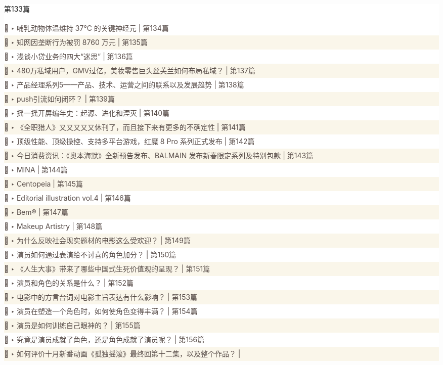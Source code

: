 第133篇</a></div><div style='line-height:3;' ><a href='https://www.solidot.org/story?sid=73756' style="line-height:2;text-decoration:none;display:block;color:#584D49;">🌈 ‣ 哺乳动物体温维持 37℃ 的关键神经元 | 第134篇</a></div><div style='line-height:3;background-color:#FAF6EA;' ><a href='https://www.solidot.org/story?sid=73755' style="line-height:2;text-decoration:none;display:block;color:#584D49;">🌈 ‣ 知网因垄断行为被罚 8760 万元 | 第135篇</a></div><div style='line-height:3;' ><a href='https://www.woshipm.com/operate/5716688.html' style="line-height:2;text-decoration:none;display:block;color:#584D49;">🌈 ‣ 浅谈小贷业务的四大“迷思” | 第136篇</a></div><div style='line-height:3;background-color:#FAF6EA;' ><a href='https://www.woshipm.com/operate/5715733.html' style="line-height:2;text-decoration:none;display:block;color:#584D49;">🌈 ‣ 480万私域用户，GMV过亿，美妆零售巨头丝芙兰如何布局私域？ | 第137篇</a></div><div style='line-height:3;' ><a href='https://www.woshipm.com/operate/5714233.html' style="line-height:2;text-decoration:none;display:block;color:#584D49;">🌈 ‣ 产品经理系列5——产品、技术、运营之间的联系以及发展趋势 | 第138篇</a></div><div style='line-height:3;background-color:#FAF6EA;' ><a href='https://www.woshipm.com/operate/5369273.html' style="line-height:2;text-decoration:none;display:block;color:#584D49;">🌈 ‣ push引流如何闭环？ | 第139篇</a></div><div style='line-height:3;' ><a href='https://www.woshipm.com/operate/5709310.html' style="line-height:2;text-decoration:none;display:block;color:#584D49;">🌈 ‣ 摇一摇开屏编年史：起源、进化和湮灭 | 第140篇</a></div><div style='line-height:3;background-color:#FAF6EA;' ><a href='http://www.toodaylab.com/81511' style="line-height:2;text-decoration:none;display:block;color:#584D49;">🌈 ‣ 《全职猎人》又又又又又休刊了，而且接下来有更多的不确定性 | 第141篇</a></div><div style='line-height:3;' ><a href='http://www.toodaylab.com/81509' style="line-height:2;text-decoration:none;display:block;color:#584D49;">🌈 ‣ 顶级性能、顶级操控、支持多平台游戏，红魔 8 Pro 系列正式发布 | 第142篇</a></div><div style='line-height:3;background-color:#FAF6EA;' ><a href='http://www.toodaylab.com/81506' style="line-height:2;text-decoration:none;display:block;color:#584D49;">🌈 ‣ 今日消费资讯：《奥本海默》全新预告发布、BALMAIN 发布新春限定系列及特别包款 | 第143篇</a></div><div style='line-height:3;' ><a href='https://www.behance.net/gallery/158604343/MINA' style="line-height:2;text-decoration:none;display:block;color:#584D49;">🌈 ‣ MINA | 第144篇</a></div><div style='line-height:3;background-color:#FAF6EA;' ><a href='https://www.behance.net/gallery/159802653/Centopeia' style="line-height:2;text-decoration:none;display:block;color:#584D49;">🌈 ‣ Centopeia | 第145篇</a></div><div style='line-height:3;' ><a href='https://www.behance.net/gallery/159793881/Editorial-illustration-vol4' style="line-height:2;text-decoration:none;display:block;color:#584D49;">🌈 ‣ Editorial illustration vol.4 | 第146篇</a></div><div style='line-height:3;background-color:#FAF6EA;' ><a href='https://www.behance.net/gallery/159543561/Bem' style="line-height:2;text-decoration:none;display:block;color:#584D49;">🌈 ‣ Bem® | 第147篇</a></div><div style='line-height:3;' ><a href='https://www.behance.net/gallery/159651779/Makeup-Artistry' style="line-height:2;text-decoration:none;display:block;color:#584D49;">🌈 ‣ Makeup Artistry | 第148篇</a></div><div style='line-height:3;background-color:#FAF6EA;' ><a href='http://www.zhihu.com/question/569968451/answer/2818822359?utm_campaign=rss&utm_medium=rss&utm_source=rss&utm_content=title' style="line-height:2;text-decoration:none;display:block;color:#584D49;">🌈 ‣ 为什么反映社会现实题材的电影这么受欢迎？ | 第149篇</a></div><div style='line-height:3;' ><a href='http://www.zhihu.com/question/569968778/answer/2818786453?utm_campaign=rss&utm_medium=rss&utm_source=rss&utm_content=title' style="line-height:2;text-decoration:none;display:block;color:#584D49;">🌈 ‣ 演员如何通过表演给不讨喜的角色加分？ | 第150篇</a></div><div style='line-height:3;background-color:#FAF6EA;' ><a href='http://www.zhihu.com/question/569967802/answer/2818670056?utm_campaign=rss&utm_medium=rss&utm_source=rss&utm_content=title' style="line-height:2;text-decoration:none;display:block;color:#584D49;">🌈 ‣ 《人生大事》带来了哪些中国式生死价值观的呈现？ | 第151篇</a></div><div style='line-height:3;' ><a href='http://www.zhihu.com/question/573580653/answer/2818600132?utm_campaign=rss&utm_medium=rss&utm_source=rss&utm_content=title' style="line-height:2;text-decoration:none;display:block;color:#584D49;">🌈 ‣ 演员和角色的关系是什么？ | 第152篇</a></div><div style='line-height:3;background-color:#FAF6EA;' ><a href='http://www.zhihu.com/question/569967650/answer/2818481759?utm_campaign=rss&utm_medium=rss&utm_source=rss&utm_content=title' style="line-height:2;text-decoration:none;display:block;color:#584D49;">🌈 ‣ 电影中的方言台词对电影主旨表达有什么影响？ | 第153篇</a></div><div style='line-height:3;' ><a href='http://www.zhihu.com/question/569975711/answer/2818383417?utm_campaign=rss&utm_medium=rss&utm_source=rss&utm_content=title' style="line-height:2;text-decoration:none;display:block;color:#584D49;">🌈 ‣ 演员在塑造一个角色时，如何使角色变得丰满？ | 第154篇</a></div><div style='line-height:3;background-color:#FAF6EA;' ><a href='http://www.zhihu.com/question/571877972/answer/2818390104?utm_campaign=rss&utm_medium=rss&utm_source=rss&utm_content=title' style="line-height:2;text-decoration:none;display:block;color:#584D49;">🌈 ‣ 演员是如何训练自己眼神的？ | 第155篇</a></div><div style='line-height:3;' ><a href='http://www.zhihu.com/question/571388954/answer/2818378206?utm_campaign=rss&utm_medium=rss&utm_source=rss&utm_content=title' style="line-height:2;text-decoration:none;display:block;color:#584D49;">🌈 ‣ 究竟是演员成就了角色，还是角色成就了演员呢？ | 第156篇</a></div><div style='line-height:3;background-color:#FAF6EA;' ><a href='http://www.zhihu.com/question/574390453/answer/2815697680?utm_campaign=rss&utm_medium=rss&utm_source=rss&utm_content=title' style="line-height:2;text-decoration:none;display:block;color:#584D49;">🌈 ‣ 如何评价十月新番动画《孤独摇滚》最终回第十二集，以及整个作品？ |